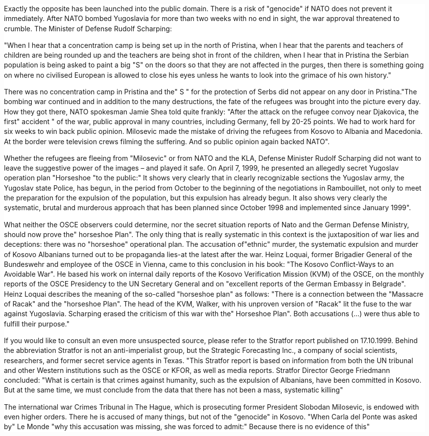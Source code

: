 Exactly the opposite has been launched into the public domain. There is a risk of "genocide" if NATO does not prevent it immediately. After NATO bombed Yugoslavia for more than two weeks with no end in sight, the war approval threatened to crumble. The Minister of Defense Rudolf Scharping:

"When I hear that a concentration camp is being set up in the north of Pristina, when I hear that the parents and teachers of children are being rounded up and the teachers are being shot in front of the children, when I hear that in Pristina the Serbian population is being asked to paint a big "S" on the doors so that they are not affected in the purges, then there is something going on where no civilised European is allowed to close his eyes unless he wants to look into the grimace of his own history."

There was no concentration camp in Pristina and the" S " for the protection of Serbs did not appear on any door in Pristina."The bombing war continued and in addition to the many destructions, the fate of the refugees was brought into the picture every day. How they got there, NATO spokesman Jamie Shea told quite frankly: "After the attack on the refugee convoy near Djakovica, the first" accident " of the war, public approval in many countries, including Germany, fell by 20-25 points. We had to work hard for six weeks to win back public opinion. Milosevic made the mistake of driving the refugees from Kosovo to Albania and Macedonia. At the border were television crews filming the suffering. And so public opinion again backed NATO".

Whether the refugees are fleeing from "Milosevic" or from NATO and the KLA, Defense Minister Rudolf Scharping did not want to leave the suggestive power of the images – and played it safe. On April 7, 1999, he presented an allegedly secret Yugoslav operation plan "Horseshoe "to the public:" It shows very clearly that in clearly recognizable sections the Yugoslav army, the Yugoslav state Police, has begun, in the period from October to the beginning of the negotiations in Rambouillet, not only to meet the preparation for the expulsion of the population, but this expulsion has already begun. It also shows very clearly the systematic, brutal and murderous approach that has been planned since October 1998 and implemented since January 1999".

What neither the OSCE observers could determine, nor the secret situation reports of Nato and the German Defense Ministry, should now prove the" horseshoe Plan". The only thing that is really systematic in this context is the juxtaposition of war lies and deceptions: there was no "horseshoe" operational plan. The accusation of"ethnic" murder, the systematic expulsion and murder of Kosovo Albanians turned out to be propaganda lies-at the latest after the war. Heinz Loquai, former Brigadier General of the Bundeswehr and employee of the OSCE in Vienna, came to this conclusion in his book: "The Kosovo Conflict-Ways to an Avoidable War". He based his work on internal daily reports of the Kosovo Verification Mission (KVM) of the OSCE, on the monthly reports of the OSCE Presidency to the UN Secretary General and on "excellent reports of the German Embassy in Belgrade". Heinz Loquai describes the meaning of the so-called "horseshoe plan" as follows: "There is a connection between the "Massacre of Racak" and the "horseshoe Plan". The head of the KVM, Walker, with his unproven version of "Racak" lit the fuse to the war against Yugoslavia. Scharping erased the criticism of this war with the" Horseshoe Plan". Both accusations (...) were thus able to fulfill their purpose."

If you would like to consult an even more unsuspected source, please refer to the Stratfor report published on 17.10.1999. Behind the abbreviation Stratfor is not an anti-imperialist group, but the Strategic Forecasting Inc., a company of social scientists, researchers, and former secret service agents in Texas. "This Stratfor report is based on information from both the UN tribunal and other Western institutions such as the OSCE or KFOR, as well as media reports. Stratfor Director George Friedmann concluded: "What is certain is that crimes against humanity, such as the expulsion of Albanians, have been committed in Kosovo. But at the same time, we must conclude from the data that there has not been a mass, systematic killing"

The international war Crimes Tribunal in The Hague, which is prosecuting former President Slobodan Milosevic, is endowed with even higher orders. There he is accused of many things, but not of the "genocide" in Kosovo. "When Carla del Ponte was asked by" Le Monde "why this accusation was missing, she was forced to admit:" Because there is no evidence of this"
